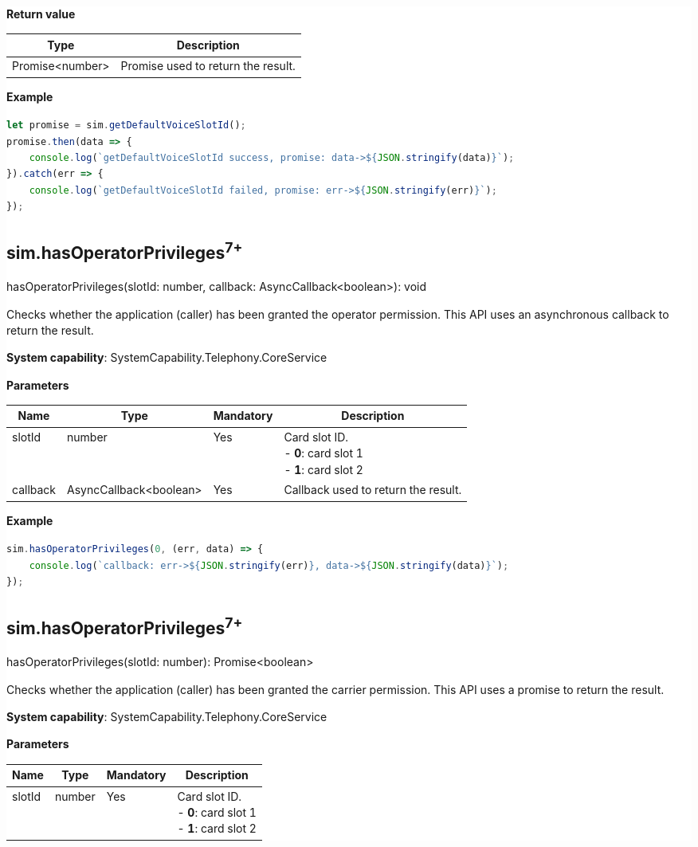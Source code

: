 **Return value**

| Type             | Description                                   |
| ----------------- | --------------------------------------- |
| Promise\<number\> | Promise used to return the result.|

**Example**

```js
let promise = sim.getDefaultVoiceSlotId();
promise.then(data => {
    console.log(`getDefaultVoiceSlotId success, promise: data->${JSON.stringify(data)}`);
}).catch(err => {
    console.log(`getDefaultVoiceSlotId failed, promise: err->${JSON.stringify(err)}`);
});
```

## sim.hasOperatorPrivileges<sup>7+</sup>

hasOperatorPrivileges(slotId: number, callback: AsyncCallback\<boolean\>): void

Checks whether the application (caller) has been granted the operator permission. This API uses an asynchronous callback to return the result. 

**System capability**: SystemCapability.Telephony.CoreService

**Parameters**

| Name  | Type                    | Mandatory| Description                                    |
| -------- | ------------------------ | ---- | ---------------------------------------- |
| slotId   | number                   | Yes  | Card slot ID.<br>- **0**: card slot 1<br>- **1**: card slot 2|
| callback | AsyncCallback\<boolean\> | Yes  | Callback used to return the result.                              |

**Example**

```js
sim.hasOperatorPrivileges(0, (err, data) => {
    console.log(`callback: err->${JSON.stringify(err)}, data->${JSON.stringify(data)}`);
});
```

## sim.hasOperatorPrivileges<sup>7+</sup>

hasOperatorPrivileges(slotId: number): Promise<boolean\>

Checks whether the application (caller) has been granted the carrier permission. This API uses a promise to return the result. 

**System capability**: SystemCapability.Telephony.CoreService

**Parameters**

| Name| Type  | Mandatory| Description                                    |
| ------ | ------ | ---- | ---------------------------------------- |
| slotId | number | Yes  | Card slot ID.<br>- **0**: card slot 1<br>- **1**: card slot 2|
